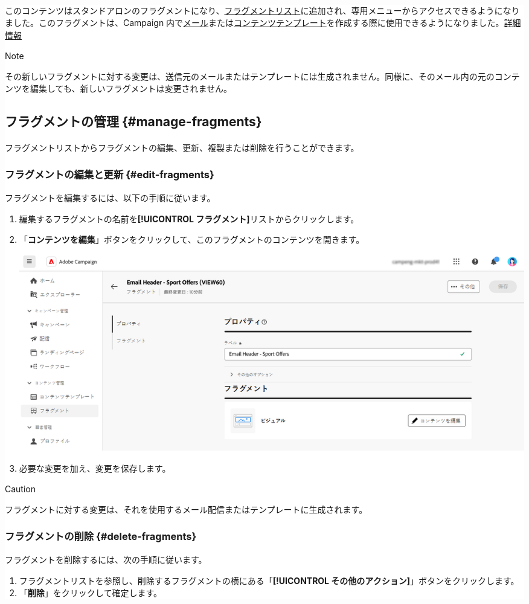    このコンテンツはスタンドアロンのフラグメントになり、[フラグメントリスト](#manage-fragments)に追加され、専用メニューからアクセスできるようになりました。このフラグメントは、Campaign 内で[メール](../email/get-started-email-designer.md)または[コンテンツテンプレート](use-email-templates.md)を作成する際に使用できるようになりました。[詳細情報](../email/use-visual-fragments.md)

>[!NOTE]
>
>その新しいフラグメントに対する変更は、送信元のメールまたはテンプレートには生成されません。同様に、そのメール内の元のコンテンツを編集しても、新しいフラグメントは変更されません。

## フラグメントの管理 {#manage-fragments}

フラグメントリストからフラグメントの編集、更新、複製または削除を行うことができます。

### フラグメントの編集と更新 {#edit-fragments}

フラグメントを編集するには、以下の手順に従います。

1. 編集するフラグメントの名前を&#x200B;**[!UICONTROL フラグメント]**&#x200B;リストからクリックします。
1. 「**コンテンツを編集**」ボタンをクリックして、このフラグメントのコンテンツを開きます。

   ![](assets/fragment-edit-content.png)

1. 必要な変更を加え、変更を保存します。

>[!CAUTION]
>
>フラグメントに対する変更は、それを使用するメール配信またはテンプレートに生成されます。


### フラグメントの削除 {#delete-fragments}

フラグメントを削除するには、次の手順に従います。

1. フラグメントリストを参照し、削除するフラグメントの横にある「**[!UICONTROL その他のアクション]**」ボタンをクリックします。
1. 「**削除**」をクリックして確定します。
